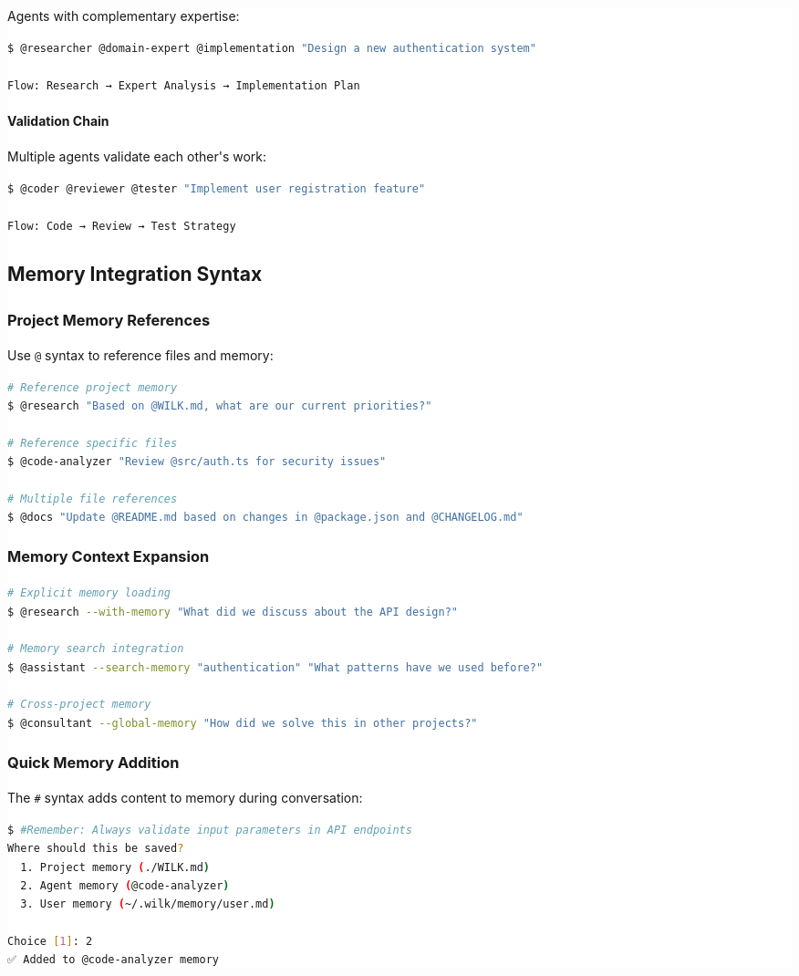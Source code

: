 Agents with complementary expertise:

```bash
$ @researcher @domain-expert @implementation "Design a new authentication system"

Flow: Research → Expert Analysis → Implementation Plan
```

#### Validation Chain

Multiple agents validate each other's work:

```bash
$ @coder @reviewer @tester "Implement user registration feature"

Flow: Code → Review → Test Strategy
```

## Memory Integration Syntax

### Project Memory References

Use `@` syntax to reference files and memory:

```bash
# Reference project memory
$ @research "Based on @WILK.md, what are our current priorities?"

# Reference specific files
$ @code-analyzer "Review @src/auth.ts for security issues"

# Multiple file references
$ @docs "Update @README.md based on changes in @package.json and @CHANGELOG.md"
```

### Memory Context Expansion

```bash
# Explicit memory loading
$ @research --with-memory "What did we discuss about the API design?"

# Memory search integration
$ @assistant --search-memory "authentication" "What patterns have we used before?"

# Cross-project memory
$ @consultant --global-memory "How did we solve this in other projects?"
```

### Quick Memory Addition

The `#` syntax adds content to memory during conversation:

```bash
$ #Remember: Always validate input parameters in API endpoints
Where should this be saved?
  1. Project memory (./WILK.md)
  2. Agent memory (@code-analyzer)
  3. User memory (~/.wilk/memory/user.md)

Choice [1]: 2
✅ Added to @code-analyzer memory
```
